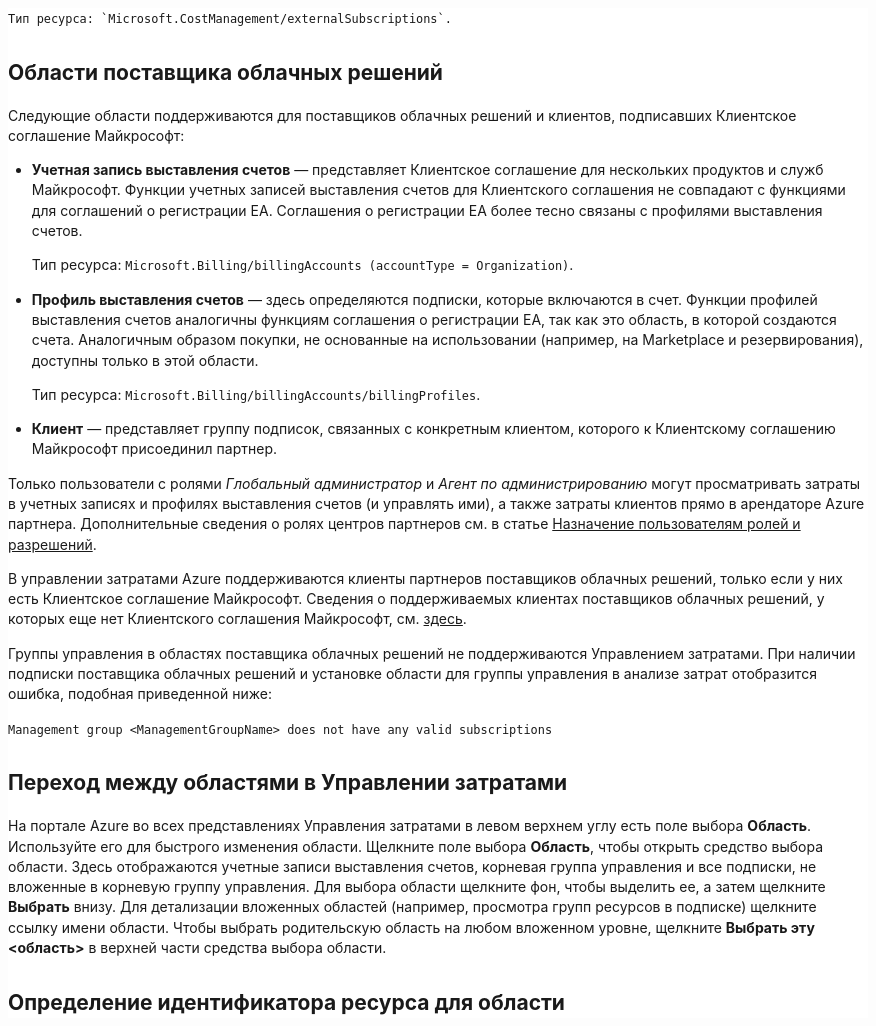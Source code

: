     Тип ресурса: `Microsoft.CostManagement/externalSubscriptions`.

## <a name="cloud-solution-provider-csp-scopes"></a>Области поставщика облачных решений

Следующие области поддерживаются для поставщиков облачных решений и клиентов, подписавших Клиентское соглашение Майкрософт:

- **Учетная запись выставления счетов** — представляет Клиентское соглашение для нескольких продуктов и служб Майкрософт. Функции учетных записей выставления счетов для Клиентского соглашения не совпадают с функциями для соглашений о регистрации EA. Соглашения о регистрации EA более тесно связаны с профилями выставления счетов.

    Тип ресурса: `Microsoft.Billing/billingAccounts (accountType = Organization)`.

- **Профиль выставления счетов** — здесь определяются подписки, которые включаются в счет. Функции профилей выставления счетов аналогичны функциям соглашения о регистрации EA, так как это область, в которой создаются счета. Аналогичным образом покупки, не основанные на использовании (например, на Marketplace и резервирования), доступны только в этой области.

    Тип ресурса: `Microsoft.Billing/billingAccounts/billingProfiles`.

- **Клиент** — представляет группу подписок, связанных с конкретным клиентом, которого к Клиентскому соглашению Майкрософт присоединил партнер.

Только пользователи с ролями *Глобальный администратор* и *Агент по администрированию* могут просматривать затраты в учетных записях и профилях выставления счетов (и управлять ими), а также затраты клиентов прямо в арендаторе Azure партнера. Дополнительные сведения о ролях центров партнеров см. в статье [Назначение пользователям ролей и разрешений](/partner-center/permissions-overview).

В управлении затратами Azure поддерживаются клиенты партнеров поставщиков облачных решений, только если у них есть Клиентское соглашение Майкрософт. Сведения о поддерживаемых клиентах поставщиков облачных решений, у которых еще нет Клиентского соглашения Майкрософт, см. [здесь](https://docs.microsoft.com/azure/cloud-solution-provider/overview/partner-center-overview).

Группы управления в областях поставщика облачных решений не поддерживаются Управлением затратами. При наличии подписки поставщика облачных решений и установке области для группы управления в анализе затрат отобразится ошибка, подобная приведенной ниже:

`Management group <ManagementGroupName> does not have any valid subscriptions`

## <a name="switch-between-scopes-in-cost-management"></a>Переход между областями в Управлении затратами

На портале Azure во всех представлениях Управления затратами в левом верхнем углу есть поле выбора **Область**. Используйте его для быстрого изменения области. Щелкните поле выбора **Область**, чтобы открыть средство выбора области. Здесь отображаются учетные записи выставления счетов, корневая группа управления и все подписки, не вложенные в корневую группу управления. Для выбора области щелкните фон, чтобы выделить ее, а затем щелкните **Выбрать** внизу. Для детализации вложенных областей (например, просмотра групп ресурсов в подписке) щелкните ссылку имени области. Чтобы выбрать родительскую область на любом вложенном уровне, щелкните **Выбрать эту &lt;область&gt;** в верхней части средства выбора области.

## <a name="identify-the-resource-id-for-a-scope"></a>Определение идентификатора ресурса для области
